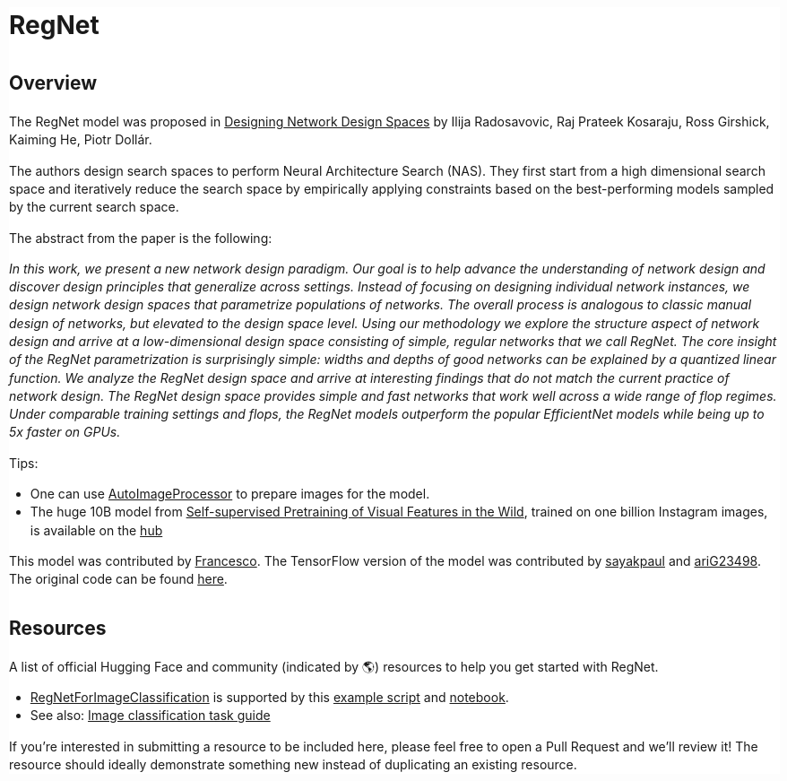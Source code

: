 # RegNet

## Overview

The RegNet model was proposed in [Designing Network Design Spaces](https://arxiv.org/abs/2003.13678) by Ilija Radosavovic, Raj Prateek Kosaraju, Ross Girshick, Kaiming He, Piotr Dollár.

The authors design search spaces to perform Neural Architecture Search (NAS). They first start from a high dimensional search space and iteratively reduce the search space by empirically applying constraints based on the best-performing models sampled by the current search space.

The abstract from the paper is the following:

_In this work, we present a new network design paradigm. Our goal is to help advance the understanding of network design and discover design principles that generalize across settings. Instead of focusing on designing individual network instances, we design network design spaces that parametrize populations of networks. The overall process is analogous to classic manual design of networks, but elevated to the design space level. Using our methodology we explore the structure aspect of network design and arrive at a low-dimensional design space consisting of simple, regular networks that we call RegNet. The core insight of the RegNet parametrization is surprisingly simple: widths and depths of good networks can be explained by a quantized linear function. We analyze the RegNet design space and arrive at interesting findings that do not match the current practice of network design. The RegNet design space provides simple and fast networks that work well across a wide range of flop regimes. Under comparable training settings and flops, the RegNet models outperform the popular EfficientNet models while being up to 5x faster on GPUs._

Tips:

-   One can use [AutoImageProcessor](/docs/transformers/v4.34.0/en/model_doc/auto#transformers.AutoImageProcessor) to prepare images for the model.
-   The huge 10B model from [Self-supervised Pretraining of Visual Features in the Wild](https://arxiv.org/abs/2103.01988), trained on one billion Instagram images, is available on the [hub](https://huggingface.co/facebook/regnet-y-10b-seer)

This model was contributed by [Francesco](https://huggingface.co/Francesco). The TensorFlow version of the model was contributed by [sayakpaul](https://huggingface.com/sayakpaul) and [ariG23498](https://huggingface.com/ariG23498). The original code can be found [here](https://github.com/facebookresearch/pycls).

## Resources

A list of official Hugging Face and community (indicated by 🌎) resources to help you get started with RegNet.

-   [RegNetForImageClassification](/docs/transformers/v4.34.0/en/model_doc/regnet#transformers.RegNetForImageClassification) is supported by this [example script](https://github.com/huggingface/transformers/tree/main/examples/pytorch/image-classification) and [notebook](https://colab.research.google.com/github/huggingface/notebooks/blob/main/examples/image_classification.ipynb).
-   See also: [Image classification task guide](../tasks/image_classification)

If you’re interested in submitting a resource to be included here, please feel free to open a Pull Request and we’ll review it! The resource should ideally demonstrate something new instead of duplicating an existing resource.
